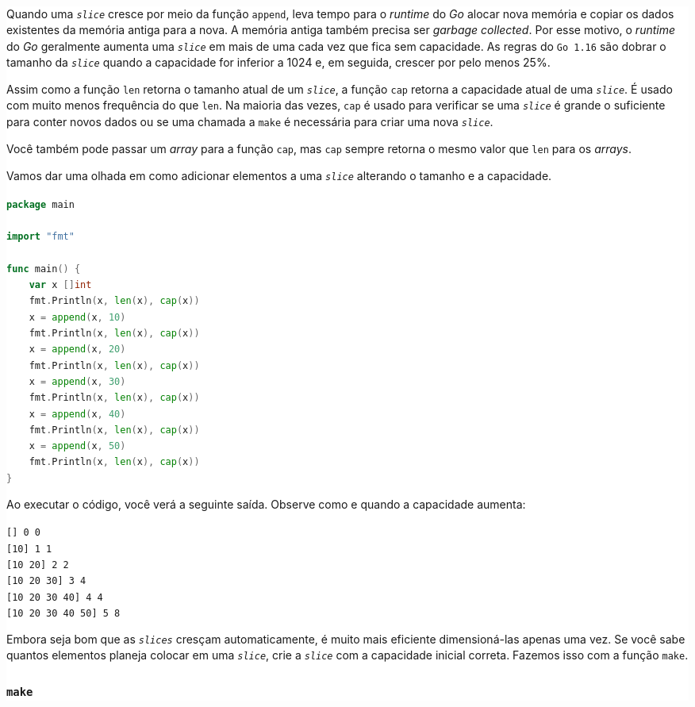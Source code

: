 Quando uma *`slice`* cresce por meio da função `append`, leva tempo para o *runtime* do *Go* alocar nova memória e copiar os dados existentes da memória antiga para a nova. A memória antiga também precisa ser *garbage collected*. Por esse motivo, o *runtime* do *Go* geralmente aumenta uma *`slice`* em mais de uma cada vez que fica sem capacidade. As regras do `Go 1.16` são dobrar o tamanho da *`slice`* quando a capacidade for inferior a 1024 e, em seguida, crescer por pelo menos 25%.

Assim como a função `len` retorna o tamanho atual de um *`slice`*, a função `cap` retorna a capacidade atual de uma *`slice`*. É usado com muito menos frequência do que `len`. Na maioria das vezes, `cap` é usado para verificar se uma *`slice`* é grande o suficiente para conter novos dados ou se uma chamada a `make` é necessária para criar uma nova *`slice`*.

Você também pode passar um *array* para a função `cap`, mas `cap` sempre retorna o mesmo valor que `len` para os *arrays*.

Vamos dar uma olhada em como adicionar elementos a uma *`slice`* alterando o tamanho e a capacidade.

```go
package main

import "fmt"

func main() {
	var x []int
	fmt.Println(x, len(x), cap(x))
	x = append(x, 10)
	fmt.Println(x, len(x), cap(x))
	x = append(x, 20)
	fmt.Println(x, len(x), cap(x))
	x = append(x, 30)
	fmt.Println(x, len(x), cap(x))
	x = append(x, 40)
	fmt.Println(x, len(x), cap(x))
	x = append(x, 50)
	fmt.Println(x, len(x), cap(x))
}
```

Ao executar o código, você verá a seguinte saída. Observe como e quando a capacidade aumenta:

```
[] 0 0
[10] 1 1
[10 20] 2 2
[10 20 30] 3 4
[10 20 30 40] 4 4
[10 20 30 40 50] 5 8
```

Embora seja bom que as *`slices`* cresçam automaticamente, é muito mais eficiente dimensioná-las apenas uma vez. Se você sabe quantos elementos planeja colocar em uma *`slice`*, crie a *`slice`* com a capacidade inicial correta. Fazemos isso com a função `make`.

### `make`
